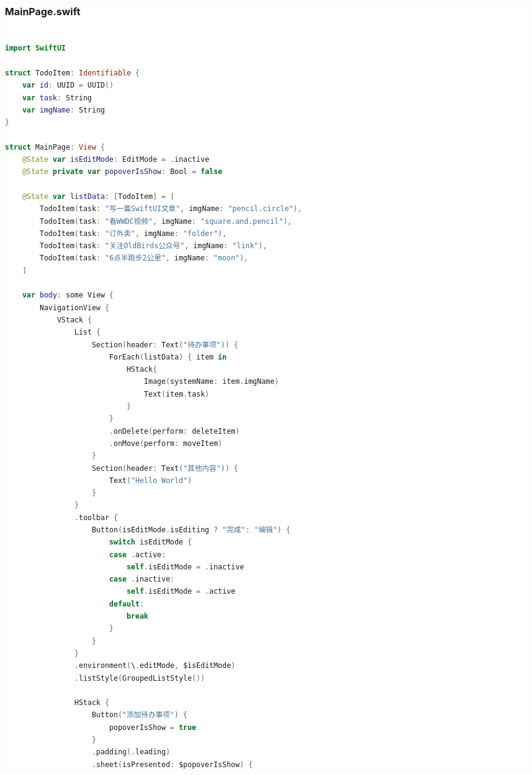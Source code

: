 ### MainPage.swift

```swift

import SwiftUI

struct TodoItem: Identifiable {
    var id: UUID = UUID()
    var task: String
    var imgName: String
}

struct MainPage: View {
    @State var isEditMode: EditMode = .inactive
    @State private var popoverIsShow: Bool = false

    @State var listData: [TodoItem] = [
        TodoItem(task: "写一篇SwiftUI文章", imgName: "pencil.circle"),
        TodoItem(task: "看WWDC视频", imgName: "square.and.pencil"),
        TodoItem(task: "订外卖", imgName: "folder"),
        TodoItem(task: "关注OldBirds公众号", imgName: "link"),
        TodoItem(task: "6点半跑步2公里", imgName: "moon"),
    ]

    var body: some View {
        NavigationView {
            VStack {
                List {
                    Section(header: Text("待办事项")) {
                        ForEach(listData) { item in
                            HStack{
                                Image(systemName: item.imgName)
                                Text(item.task)
                            }
                        }
                        .onDelete(perform: deleteItem)
                        .onMove(perform: moveItem)
                    }
                    Section(header: Text("其他内容")) {
                        Text("Hello World")
                    }
                }
                .toolbar {
                    Button(isEditMode.isEditing ? "完成": "编辑") {
                        switch isEditMode {
                        case .active:
                            self.isEditMode = .inactive
                        case .inactive:
                            self.isEditMode = .active
                        default:
                            break
                        }
                    }
                }
                .environment(\.editMode, $isEditMode)
                .listStyle(GroupedListStyle())

                HStack {
                    Button("添加待办事项") {
                        popoverIsShow = true
                    }
                    .padding(.leading)
                    .sheet(isPresented: $popoverIsShow) {
```